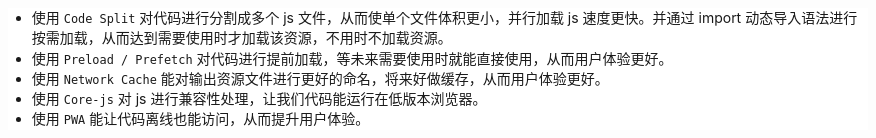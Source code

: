 - 使用 `Code Split` 对代码进行分割成多个 js 文件，从而使单个文件体积更小，并行加载 js 速度更快。并通过 import 动态导入语法进行按需加载，从而达到需要使用时才加载该资源，不用时不加载资源。
- 使用 `Preload / Prefetch` 对代码进行提前加载，等未来需要使用时就能直接使用，从而用户体验更好。
- 使用 `Network Cache` 能对输出资源文件进行更好的命名，将来好做缓存，从而用户体验更好。
- 使用 `Core-js` 对 js 进行兼容性处理，让我们代码能运行在低版本浏览器。
- 使用 `PWA` 能让代码离线也能访问，从而提升用户体验。

